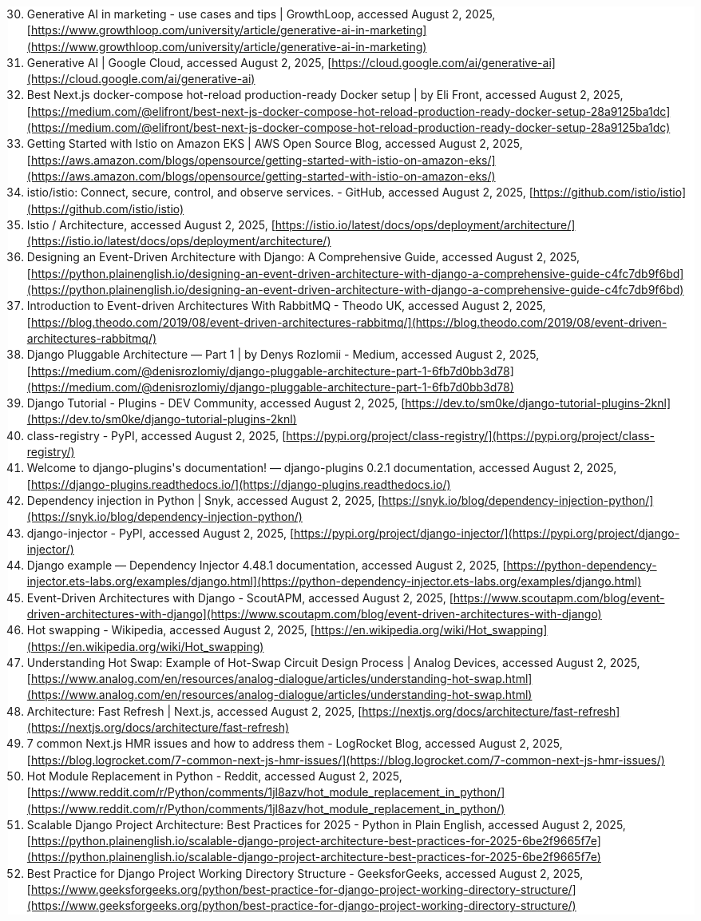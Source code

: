 30. Generative AI in marketing \- use cases and tips | GrowthLoop, accessed August 2, 2025, [https://www.growthloop.com/university/article/generative-ai-in-marketing](https://www.growthloop.com/university/article/generative-ai-in-marketing)
31. Generative AI | Google Cloud, accessed August 2, 2025, [https://cloud.google.com/ai/generative-ai](https://cloud.google.com/ai/generative-ai)
32. Best Next.js docker-compose hot-reload production-ready Docker setup | by Eli Front, accessed August 2, 2025, [https://medium.com/@elifront/best-next-js-docker-compose-hot-reload-production-ready-docker-setup-28a9125ba1dc](https://medium.com/@elifront/best-next-js-docker-compose-hot-reload-production-ready-docker-setup-28a9125ba1dc)
33. Getting Started with Istio on Amazon EKS | AWS Open Source Blog, accessed August 2, 2025, [https://aws.amazon.com/blogs/opensource/getting-started-with-istio-on-amazon-eks/](https://aws.amazon.com/blogs/opensource/getting-started-with-istio-on-amazon-eks/)
34. istio/istio: Connect, secure, control, and observe services. \- GitHub, accessed August 2, 2025, [https://github.com/istio/istio](https://github.com/istio/istio)
35. Istio / Architecture, accessed August 2, 2025, [https://istio.io/latest/docs/ops/deployment/architecture/](https://istio.io/latest/docs/ops/deployment/architecture/)
36. Designing an Event-Driven Architecture with Django: A Comprehensive Guide, accessed August 2, 2025, [https://python.plainenglish.io/designing-an-event-driven-architecture-with-django-a-comprehensive-guide-c4fc7db9f6bd](https://python.plainenglish.io/designing-an-event-driven-architecture-with-django-a-comprehensive-guide-c4fc7db9f6bd)
37. Introduction to Event-driven Architectures With RabbitMQ \- Theodo UK, accessed August 2, 2025, [https://blog.theodo.com/2019/08/event-driven-architectures-rabbitmq/](https://blog.theodo.com/2019/08/event-driven-architectures-rabbitmq/)
38. Django Pluggable Architecture — Part 1 | by Denys Rozlomii \- Medium, accessed August 2, 2025, [https://medium.com/@denisrozlomiy/django-pluggable-architecture-part-1-6fb7d0bb3d78](https://medium.com/@denisrozlomiy/django-pluggable-architecture-part-1-6fb7d0bb3d78)
39. Django Tutorial \- Plugins \- DEV Community, accessed August 2, 2025, [https://dev.to/sm0ke/django-tutorial-plugins-2knl](https://dev.to/sm0ke/django-tutorial-plugins-2knl)
40. class-registry \- PyPI, accessed August 2, 2025, [https://pypi.org/project/class-registry/](https://pypi.org/project/class-registry/)
41. Welcome to django-plugins's documentation\! — django-plugins 0.2.1 documentation, accessed August 2, 2025, [https://django-plugins.readthedocs.io/](https://django-plugins.readthedocs.io/)
42. Dependency injection in Python | Snyk, accessed August 2, 2025, [https://snyk.io/blog/dependency-injection-python/](https://snyk.io/blog/dependency-injection-python/)
43. django-injector \- PyPI, accessed August 2, 2025, [https://pypi.org/project/django-injector/](https://pypi.org/project/django-injector/)
44. Django example — Dependency Injector 4.48.1 documentation, accessed August 2, 2025, [https://python-dependency-injector.ets-labs.org/examples/django.html](https://python-dependency-injector.ets-labs.org/examples/django.html)
45. Event-Driven Architectures with Django \- ScoutAPM, accessed August 2, 2025, [https://www.scoutapm.com/blog/event-driven-architectures-with-django](https://www.scoutapm.com/blog/event-driven-architectures-with-django)
46. Hot swapping \- Wikipedia, accessed August 2, 2025, [https://en.wikipedia.org/wiki/Hot_swapping](https://en.wikipedia.org/wiki/Hot_swapping)
47. Understanding Hot Swap: Example of Hot-Swap Circuit Design Process | Analog Devices, accessed August 2, 2025, [https://www.analog.com/en/resources/analog-dialogue/articles/understanding-hot-swap.html](https://www.analog.com/en/resources/analog-dialogue/articles/understanding-hot-swap.html)
48. Architecture: Fast Refresh | Next.js, accessed August 2, 2025, [https://nextjs.org/docs/architecture/fast-refresh](https://nextjs.org/docs/architecture/fast-refresh)
49. 7 common Next.js HMR issues and how to address them \- LogRocket Blog, accessed August 2, 2025, [https://blog.logrocket.com/7-common-next-js-hmr-issues/](https://blog.logrocket.com/7-common-next-js-hmr-issues/)
50. Hot Module Replacement in Python \- Reddit, accessed August 2, 2025, [https://www.reddit.com/r/Python/comments/1jl8azv/hot_module_replacement_in_python/](https://www.reddit.com/r/Python/comments/1jl8azv/hot_module_replacement_in_python/)
51. Scalable Django Project Architecture: Best Practices for 2025 \- Python in Plain English, accessed August 2, 2025, [https://python.plainenglish.io/scalable-django-project-architecture-best-practices-for-2025-6be2f9665f7e](https://python.plainenglish.io/scalable-django-project-architecture-best-practices-for-2025-6be2f9665f7e)
52. Best Practice for Django Project Working Directory Structure \- GeeksforGeeks, accessed August 2, 2025, [https://www.geeksforgeeks.org/python/best-practice-for-django-project-working-directory-structure/](https://www.geeksforgeeks.org/python/best-practice-for-django-project-working-directory-structure/)